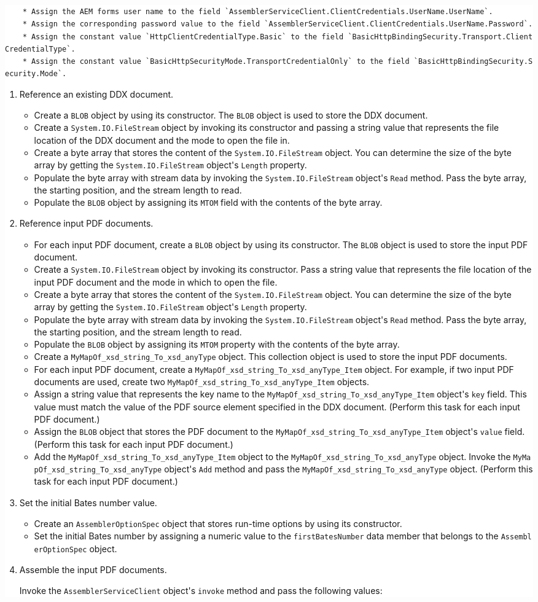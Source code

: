         * Assign the AEM forms user name to the field `AssemblerServiceClient.ClientCredentials.UserName.UserName`.
        * Assign the corresponding password value to the field `AssemblerServiceClient.ClientCredentials.UserName.Password`.
        * Assign the constant value `HttpClientCredentialType.Basic` to the field `BasicHttpBindingSecurity.Transport.ClientCredentialType`.
        * Assign the constant value `BasicHttpSecurityMode.TransportCredentialOnly` to the field `BasicHttpBindingSecurity.Security.Mode`.

1. Reference an existing DDX document.

    * Create a `BLOB` object by using its constructor. The `BLOB` object is used to store the DDX document.
    * Create a `System.IO.FileStream` object by invoking its constructor and passing a string value that represents the file location of the DDX document and the mode to open the file in.
    * Create a byte array that stores the content of the `System.IO.FileStream` object. You can determine the size of the byte array by getting the `System.IO.FileStream` object's `Length` property.
    * Populate the byte array with stream data by invoking the `System.IO.FileStream` object's `Read` method. Pass the byte array, the starting position, and the stream length to read.
    * Populate the `BLOB` object by assigning its `MTOM` field with the contents of the byte array.

1. Reference input PDF documents.

    * For each input PDF document, create a `BLOB` object by using its constructor. The `BLOB` object is used to store the input PDF document.
    * Create a `System.IO.FileStream` object by invoking its constructor. Pass a string value that represents the file location of the input PDF document and the mode in which to open the file.
    * Create a byte array that stores the content of the `System.IO.FileStream` object. You can determine the size of the byte array by getting the `System.IO.FileStream` object's `Length` property.
    * Populate the byte array with stream data by invoking the `System.IO.FileStream` object's `Read` method. Pass the byte array, the starting position, and the stream length to read.
    * Populate the `BLOB` object by assigning its `MTOM` property with the contents of the byte array.
    * Create a `MyMapOf_xsd_string_To_xsd_anyType` object. This collection object is used to store the input PDF documents.
    * For each input PDF document, create a `MyMapOf_xsd_string_To_xsd_anyType_Item` object. For example, if two input PDF documents are used, create two `MyMapOf_xsd_string_To_xsd_anyType_Item` objects.
    * Assign a string value that represents the key name to the `MyMapOf_xsd_string_To_xsd_anyType_Item` object's `key` field. This value must match the value of the PDF source element specified in the DDX document. (Perform this task for each input PDF document.)
    * Assign the `BLOB` object that stores the PDF document to the `MyMapOf_xsd_string_To_xsd_anyType_Item` object's `value` field. (Perform this task for each input PDF document.)
    * Add the `MyMapOf_xsd_string_To_xsd_anyType_Item` object to the `MyMapOf_xsd_string_To_xsd_anyType` object. Invoke the `MyMapOf_xsd_string_To_xsd_anyType` object's `Add` method and pass the `MyMapOf_xsd_string_To_xsd_anyType` object. (Perform this task for each input PDF document.)

1. Set the initial Bates number value.

    * Create an `AssemblerOptionSpec` object that stores run-time options by using its constructor.
    * Set the initial Bates number by assigning a numeric value to the `firstBatesNumber` data member that belongs to the `AssemblerOptionSpec` object.

1. Assemble the input PDF documents.

   Invoke the `AssemblerServiceClient` object's `invoke` method and pass the following values:
